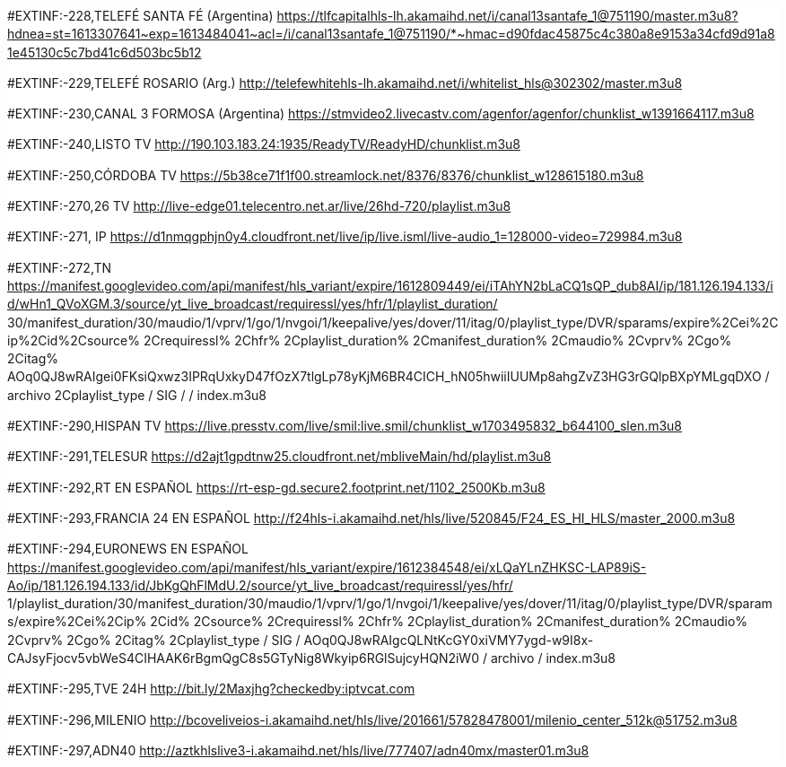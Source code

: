 #EXTINF:-228,TELEFÉ SANTA FÉ (Argentina)
https://tlfcapitalhls-lh.akamaihd.net/i/canal13santafe_1@751190/master.m3u8?hdnea=st=1613307641~exp=1613484041~acl=/i/canal13santafe_1@751190/*~hmac=d90fdac45875c4c380a8e9153a34cfd9d91a81e45130c5c7bd41c6d503bc5b12

#EXTINF:-229,TELEFÉ ROSARIO (Arg.)
http://telefewhitehls-lh.akamaihd.net/i/whitelist_hls@302302/master.m3u8

#EXTINF:-230,CANAL 3 FORMOSA (Argentina)
https://stmvideo2.livecastv.com/agenfor/agenfor/chunklist_w1391664117.m3u8

#EXTINF:-240,LISTO TV
http://190.103.183.24:1935/ReadyTV/ReadyHD/chunklist.m3u8

#EXTINF:-250,CÓRDOBA TV
https://5b38ce71f1f00.streamlock.net/8376/8376/chunklist_w128615180.m3u8

#EXTINF:-270,26 TV
http://live-edge01.telecentro.net.ar/live/26hd-720/playlist.m3u8

#EXTINF:-271, IP
https://d1nmqgphjn0y4.cloudfront.net/live/ip/live.isml/live-audio_1=128000-video=729984.m3u8

#EXTINF:-272,TN
https://manifest.googlevideo.com/api/manifest/hls_variant/expire/1612809449/ei/iTAhYN2bLaCQ1sQP_dub8AI/ip/181.126.194.133/id/wHn1_QVoXGM.3/source/yt_live_broadcast/requiressl/yes/hfr/1/playlist_duration/ 30/manifest_duration/30/maudio/1/vprv/1/go/1/nvgoi/1/keepalive/yes/dover/11/itag/0/playlist_type/DVR/sparams/expire%2Cei%2Cip%2Cid%2Csource% 2Crequiressl% 2Chfr% 2Cplaylist_duration% 2Cmanifest_duration% 2Cmaudio% 2Cvprv% 2Cgo% 2Citag% AOq0QJ8wRAIgei0FKsiQxwz3IPRqUxkyD47fOzX7tlgLp78yKjM6BR4CICH_hN05hwiiIUUMp8ahgZvZ3HG3rGQlpBXpYMLgqDXO / archivo 2Cplaylist_type / SIG / / index.m3u8

#EXTINF:-290,HISPAN TV
https://live.presstv.com/live/smil:live.smil/chunklist_w1703495832_b644100_slen.m3u8

#EXTINF:-291,TELESUR
https://d2ajt1gpdtnw25.cloudfront.net/mbliveMain/hd/playlist.m3u8

#EXTINF:-292,RT EN ESPAÑOL
https://rt-esp-gd.secure2.footprint.net/1102_2500Kb.m3u8

#EXTINF:-293,FRANCIA 24 EN ESPAÑOL
http://f24hls-i.akamaihd.net/hls/live/520845/F24_ES_HI_HLS/master_2000.m3u8

#EXTINF:-294,EURONEWS EN ESPAÑOL
https://manifest.googlevideo.com/api/manifest/hls_variant/expire/1612384548/ei/xLQaYLnZHKSC-LAP89iS-Ao/ip/181.126.194.133/id/JbKgQhFlMdU.2/source/yt_live_broadcast/requiressl/yes/hfr/ 1/playlist_duration/30/manifest_duration/30/maudio/1/vprv/1/go/1/nvgoi/1/keepalive/yes/dover/11/itag/0/playlist_type/DVR/sparams/expire%2Cei%2Cip% 2Cid% 2Csource% 2Crequiressl% 2Chfr% 2Cplaylist_duration% 2Cmanifest_duration% 2Cmaudio% 2Cvprv% 2Cgo% 2Citag% 2Cplaylist_type / SIG / AOq0QJ8wRAIgcQLNtKcGY0xiVMY7ygd-w9I8x-CAJsyFjocv5vbWeS4CIHAAK6rBgmQgC8s5GTyNig8Wkyip6RGlSujcyHQN2iW0 / archivo / index.m3u8

#EXTINF:-295,TVE 24H
http://bit.ly/2Maxjhg?checkedby:iptvcat.com

#EXTINF:-296,MILENIO
http://bcoveliveios-i.akamaihd.net/hls/live/201661/57828478001/milenio_center_512k@51752.m3u8

#EXTINF:-297,ADN40
http://aztkhlslive3-i.akamaihd.net/hls/live/777407/adn40mx/master01.m3u8
